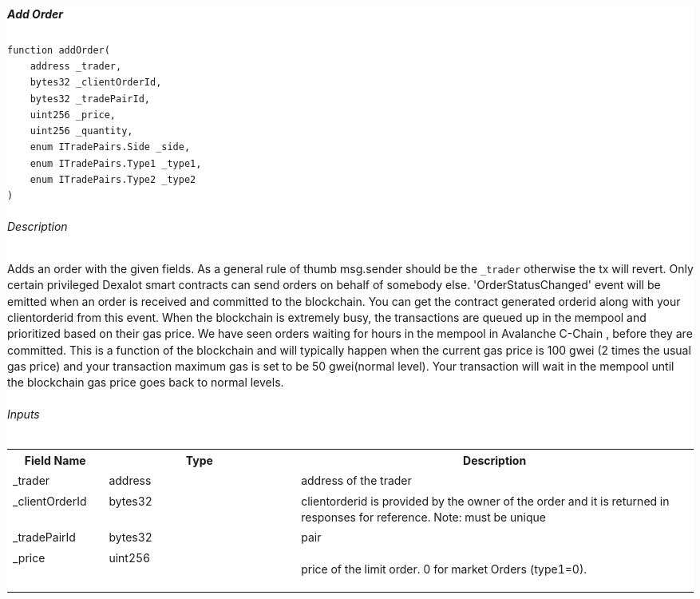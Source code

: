 ##### Add Order

```solidity
function addOrder(
    address _trader,
    bytes32 _clientOrderId,
    bytes32 _tradePairId,
    uint256 _price,
    uint256 _quantity,
    enum ITradePairs.Side _side,
    enum ITradePairs.Type1 _type1,
    enum ITradePairs.Type2 _type2
)
```

###### Description

Adds an order with the given fields. As a general rule of thumb
msg.sender should be the `_trader` otherwise the tx will revert. Only
certain privileged Dexalot smart contracts can send orders on behalf of
somebody else. 'OrderStatusChanged' event will be emitted when an order
is received and committed to the blockchain. You can get the contract
generated orderid along with your clientorderid from this event.
When the blockchain is extremely busy, the transactions are queued up in
the mempool and prioritized based on their gas price. We have seen
orders waiting for hours in the mempool in Avalanche C-Chain , before
they are committed. This is a function of the blockchain and will
typically happen when the current gas price is 100 gwei (2 times the
usual gas price) and your transaction maximum gas is set to be 50
gwei(normal level). Your transaction will wait in the mempool until the
blockchain gas price goes back to normal levels.

###### Inputs

<table>
<colgroup>
<col style="width: 14%" />
<col style="width: 28%" />
<col style="width: 58%" />
</colgroup>
<tr>
<th><strong>Field Name</strong></th>
<th><strong>Type</strong></th>
<th><strong>Description</strong></th>
</tr>
<tr>
<td>_trader</td>
<td>address</td>
<td>address of the trader</td>
</tr>
<tr>
<td>_clientOrderId</td>
<td>bytes32</td>
<td>clientorderid is provided by the owner of the order and it is
returned in responses for reference. Note: must be unique</td>
</tr>
<tr>
<td>_tradePairId</td>
<td>bytes32</td>
<td>pair</td>
</tr>
<tr>
<td>_price</td>
<td>uint256</td>
<td><p>price of the limit order. 0 for market Orders (type1=0).</p>